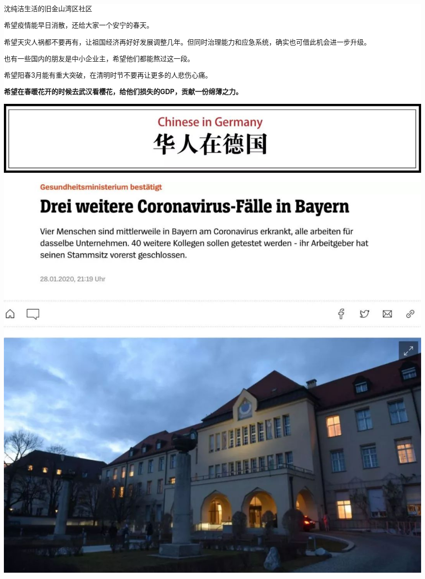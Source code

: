 沈纯洁生活的旧金山湾区社区

希望疫情能早日消散，还给大家一个安宁的春天。

希望天灾人祸都不要再有，让祖国经济再好好发展调整几年。但同时治理能力和应急系统，确实也可借此机会进一步升级。

也有一些国内的朋友是中小企业主，希望他们都能熬过这一段。

希望阳春3月能有重大突破，在清明时节不要再让更多的人悲伤心痛。

**希望在春暖花开的时候去武汉看樱花，给他们损失的GDP，贡献一份绵薄之力。**

  

![](/images/post/bdfe81e5ff85c6f6c428967c01755822.jpg)

![](/images/post/4a760d49a6a51512ef77023f82a7db51.jpg)
